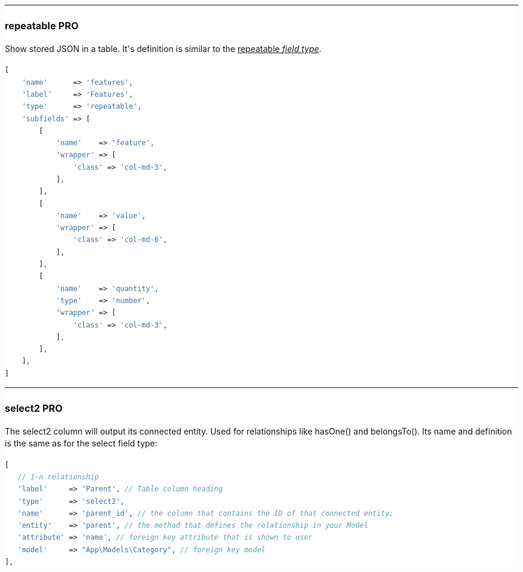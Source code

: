 <hr>

<a name="repeatable"></a>
### repeatable <span class="badge badge-pill badge-info">PRO</span>

Show stored JSON in a table. It's definition is similar to the [repeatable *field type*](/docs/{{version}}/crud-fields#repeatable-pro).

```php
[
    'name'      => 'features',
    'label'     => 'Features',
    'type'      => 'repeatable',
    'subfields' => [
        [
            'name'    => 'feature',
            'wrapper' => [
                'class' => 'col-md-3',
            ],
        ],
        [
            'name'    => 'value',
            'wrapper' => [
                'class' => 'col-md-6',
            ],
        ],
        [
            'name'    => 'quantity',
            'type'    => 'number',
            'wrapper' => [
                'class' => 'col-md-3',
            ],
        ],
    ],
]
```

<hr>

<a name="select2"></a>
### select2 <span class="badge badge-pill badge-info">PRO</span>

The select2 column will output its connected entity. Used for relationships like hasOne() and belongsTo(). Its name and definition is the same as for the select field type:
```php
[
   // 1-n relationship
   'label'     => 'Parent', // Table column heading
   'type'      => 'select2',
   'name'      => 'parent_id', // the column that contains the ID of that connected entity;
   'entity'    => 'parent', // the method that defines the relationship in your Model
   'attribute' => 'name', // foreign key attribute that is shown to user
   'model'     => "App\Models\Category", // foreign key model
],
```
